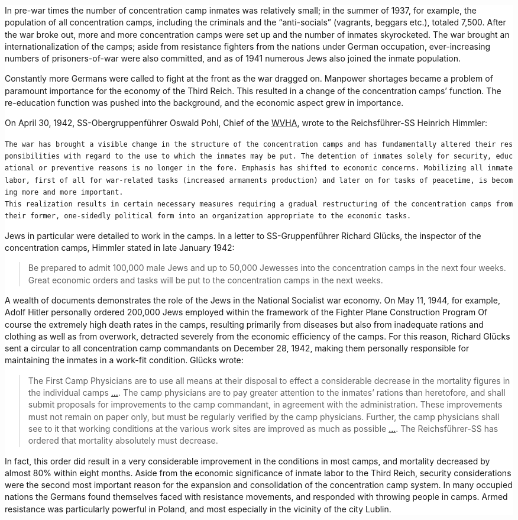 In pre-war times the number of concentration camp inmates was relatively small; in the summer of 1937, for example, the population of all concentration camps, including the criminals and the <q>anti-socials</q> (vagrants, beggars etc.), totaled 7,500.
After the war broke out, more and more concentration camps were set up and the number of inmates skyrocketed. The war brought an internationalization of the camps; aside from resistance fighters from the nations under German occupation, ever-increasing numbers of prisoners-of-war were also committed, and as of 1941 numerous Jews also joined the inmate population.

Constantly more Germans were called to fight at the front as the war dragged on. Manpower shortages became a problem of paramount importance for the economy of the Third Reich. This resulted in a change of the concentration camps’ function. The re-education function was pushed into the background, and the economic aspect grew in importance.

On April 30, 1942, SS-Obergruppenführer Oswald Pohl, Chief of the [WVHA](ABBR "Wirtschaftsverwaltungshauptamt, the SS Economic-Administrative Main Office"), wrote to the Reichsführer-SS Heinrich Himmler:
```quote
The war has brought a visible change in the structure of the concentration camps and has fundamentally altered their responsibilities with regard to the use to which the inmates may be put. The detention of inmates solely for security, educational or preventive reasons is no longer in the fore. Emphasis has shifted to economic concerns. Mobilizing all inmate labor, first of all for war-related tasks (increased armaments production) and later on for tasks of peacetime, is becoming more and more important.
This realization results in certain necessary measures requiring a gradual restructuring of the concentration camps from their former, one-sidedly political form into an organization appropriate to the economic tasks.
```

Jews in particular were detailed to work in the camps. In a letter to SS-Gruppenführer Richard Glücks, the inspector of the concentration camps, Himmler stated in late January 1942:
> Be prepared to admit 100,000 male Jews and up to 50,000 Jewesses into the concentration camps in the next four weeks. Great economic orders and tasks will be put to the concentration camps in the next weeks.

A wealth of documents demonstrates the role of the Jews in the National Socialist war economy. On May 11, 1944, for example, Adolf Hitler personally ordered 200,000 Jews employed within the framework of the Fighter Plane Construction Program Of course the extremely high death rates in the camps, resulting primarily from diseases but also from inadequate rations and clothing as well as from overwork, detracted severely from the economic efficiency of the camps. For this reason, Richard Glücks sent a circular to all concentration camp commandants on December 28, 1942, making them personally responsible for maintaining the inmates in a work-fit condition. Glücks wrote:
> The First Camp Physicians are to use all means at their disposal to effect a considerable decrease in the mortality figures in the individual camps […](#). The camp physicians are to pay greater attention to the inmates’ rations than heretofore, and shall submit proposals for improvements to the camp commandant, in agreement with the administration. These improvements must not remain on paper only, but must be regularly verified by the camp physicians. Further, the camp physicians shall see to it that working conditions at the various work sites are improved as much as possible […](#). The Reichsführer-SS has ordered that mortality absolutely must decrease.

In fact, this order did result in a very considerable improvement in the conditions in most camps, and mortality decreased by almost 80% within eight months. Aside from the economic significance of inmate labor to the Third Reich, security considerations were the second most important reason for the expansion and consolidation of the concentration camp system. In many occupied nations the Germans found themselves faced with resistance movements, and responded with throwing people in camps. Armed resistance was particularly powerful in Poland, and most especially in the vicinity of the city Lublin.
